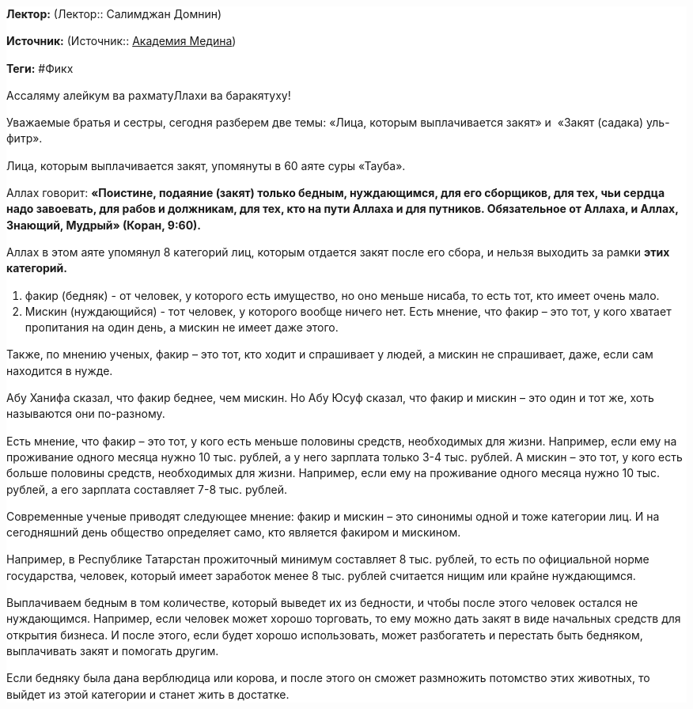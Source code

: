 **Лектор:** (Лектор:: Салимджан Домнин)

**Источник:** (Источник:: [Академия Медина](https://web.medinaschool.org/school/))

**Теги:** #Фикх

Ассаляму алейкум ва рахматуЛлахи ва баракятуху!


Уважаемые братья и сестры, сегодня разберем две темы: «Лица, которым выплачивается закят» и  «Закят (садака) уль-фитр».


Лица, которым выплачивается закят, упомянуты в 60 аяте суры «Тауба».


Аллах говорит: **«Поистине, подаяние (закят) только бедным, нуждающимся, для его сборщиков, для тех, чьи сердца надо завоевать, для рабов и должникам, для тех, кто на пути Аллаха и для путников. Обязательное от Аллаха, и Аллах, Знающий, Мудрый» (Коран, 9:60).**


Аллах в этом аяте упомянул 8 категорий лиц, которым отдается закят после его сбора, и нельзя выходить за рамки **этих категорий.**


1. факир (бедняк) - от человек, у которого есть имущество, но оно меньше нисаба, то есть тот, кто имеет очень мало.
2. Мискин (нуждающийся) - тот человек, у которого вообще ничего нет. Есть мнение, что факир – это тот, у кого хватает пропитания на один день, а мискин не имеет даже этого.


Также, по мнению ученых, факир – это тот, кто ходит и спрашивает у людей, а мискин не спрашивает, даже, если сам находится в нужде.


Абу Ханифа сказал, что факир беднее, чем мискин. Но Абу Юсуф сказал, что факир и мискин – это один и тот же, хоть называются они по-разному.


Есть мнение, что факир – это тот, у кого есть меньше половины средств, необходимых для жизни. Например, если ему на проживание одного месяца нужно 10 тыс. рублей, а у него зарплата только 3-4 тыс. рублей. А мискин – это тот, у кого есть больше половины средств, необходимых для жизни. Например, если ему на проживание одного месяца нужно 10 тыс. рублей, а его зарплата составляет 7-8 тыс. рублей.


Современные ученые приводят следующее мнение: факир и мискин – это синонимы одной и тоже категории лиц. И на сегодняшний день общество определяет само, кто является факиром и мискином.


Например, в Республике Татарстан прожиточный минимум составляет 8 тыс. рублей, то есть по официальной норме государства, человек, который имеет заработок менее 8 тыс. рублей считается нищим или крайне нуждающимся.


Выплачиваем бедным в том количестве, который выведет их из бедности, и чтобы после этого человек остался не нуждающимся. Например, если человек может хорошо торговать, то ему можно дать закят в виде начальных средств для открытия бизнеса. И после этого, если будет хорошо использовать, может разбогатеть и перестать быть бедняком, выплачивать закят и помогать другим.


Если бедняку была дана верблюдица или корова, и после этого он сможет размножить потомство этих животных, то выйдет из этой категории и станет жить в достатке.


